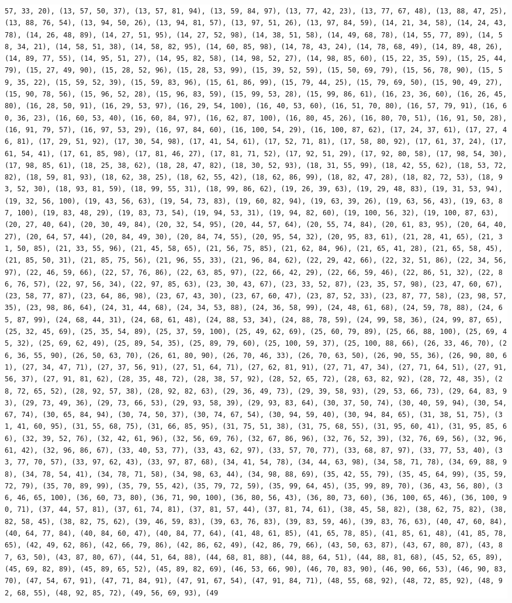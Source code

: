 ```
57, 33, 20), (13, 57, 50, 37), (13, 57, 81, 94), (13, 59, 84, 97), (13, 77, 42, 23), (13, 77, 67, 48), (13, 88, 47, 25), (13, 88, 76, 54), (13, 94, 50, 26), (13, 94, 81, 57), (13, 97, 51, 26), (13, 97, 84, 59), (14, 21, 34, 58), (14, 24, 43, 78), (14, 26, 48, 89), (14, 27, 51, 95), (14, 27, 52, 98), (14, 38, 51, 58), (14, 49, 68, 78), (14, 55, 77, 89), (14, 58, 34, 21), (14, 58, 51, 38), (14, 58, 82, 95), (14, 60, 85, 98), (14, 78, 43, 24), (14, 78, 68, 49), (14, 89, 48, 26), (14, 89, 77, 55), (14, 95, 51, 27), (14, 95, 82, 58), (14, 98, 52, 27), (14, 98, 85, 60), (15, 22, 35, 59), (15, 25, 44, 79), (15, 27, 49, 90), (15, 28, 52, 96), (15, 28, 53, 99), (15, 39, 52, 59), (15, 50, 69, 79), (15, 56, 78, 90), (15, 59, 35, 22), (15, 59, 52, 39), (15, 59, 83, 96), (15, 61, 86, 99), (15, 79, 44, 25), (15, 79, 69, 50), (15, 90, 49, 27), (15, 90, 78, 56), (15, 96, 52, 28), (15, 96, 83, 59), (15, 99, 53, 28), (15, 99, 86, 61), (16, 23, 36, 60), (16, 26, 45, 80), (16, 28, 50, 91), (16, 29, 53, 97), (16, 29, 54, 100), (16, 40, 53, 60), (16, 51, 70, 80), (16, 57, 79, 91), (16, 60, 36, 23), (16, 60, 53, 40), (16, 60, 84, 97), (16, 62, 87, 100), (16, 80, 45, 26), (16, 80, 70, 51), (16, 91, 50, 28), (16, 91, 79, 57), (16, 97, 53, 29), (16, 97, 84, 60), (16, 100, 54, 29), (16, 100, 87, 62), (17, 24, 37, 61), (17, 27, 46, 81), (17, 29, 51, 92), (17, 30, 54, 98), (17, 41, 54, 61), (17, 52, 71, 81), (17, 58, 80, 92), (17, 61, 37, 24), (17, 61, 54, 41), (17, 61, 85, 98), (17, 81, 46, 27), (17, 81, 71, 52), (17, 92, 51, 29), (17, 92, 80, 58), (17, 98, 54, 30), (17, 98, 85, 61), (18, 25, 38, 62), (18, 28, 47, 82), (18, 30, 52, 93), (18, 31, 55, 99), (18, 42, 55, 62), (18, 53, 72, 82), (18, 59, 81, 93), (18, 62, 38, 25), (18, 62, 55, 42), (18, 62, 86, 99), (18, 82, 47, 28), (18, 82, 72, 53), (18, 93, 52, 30), (18, 93, 81, 59), (18, 99, 55, 31), (18, 99, 86, 62), (19, 26, 39, 63), (19, 29, 48, 83), (19, 31, 53, 94), (19, 32, 56, 100), (19, 43, 56, 63), (19, 54, 73, 83), (19, 60, 82, 94), (19, 63, 39, 26), (19, 63, 56, 43), (19, 63, 87, 100), (19, 83, 48, 29), (19, 83, 73, 54), (19, 94, 53, 31), (19, 94, 82, 60), (19, 100, 56, 32), (19, 100, 87, 63), (20, 27, 40, 64), (20, 30, 49, 84), (20, 32, 54, 95), (20, 44, 57, 64), (20, 55, 74, 84), (20, 61, 83, 95), (20, 64, 40, 27), (20, 64, 57, 44), (20, 84, 49, 30), (20, 84, 74, 55), (20, 95, 54, 32), (20, 95, 83, 61), (21, 28, 41, 65), (21, 31, 50, 85), (21, 33, 55, 96), (21, 45, 58, 65), (21, 56, 75, 85), (21, 62, 84, 96), (21, 65, 41, 28), (21, 65, 58, 45), (21, 85, 50, 31), (21, 85, 75, 56), (21, 96, 55, 33), (21, 96, 84, 62), (22, 29, 42, 66), (22, 32, 51, 86), (22, 34, 56, 97), (22, 46, 59, 66), (22, 57, 76, 86), (22, 63, 85, 97), (22, 66, 42, 29), (22, 66, 59, 46), (22, 86, 51, 32), (22, 86, 76, 57), (22, 97, 56, 34), (22, 97, 85, 63), (23, 30, 43, 67), (23, 33, 52, 87), (23, 35, 57, 98), (23, 47, 60, 67), (23, 58, 77, 87), (23, 64, 86, 98), (23, 67, 43, 30), (23, 67, 60, 47), (23, 87, 52, 33), (23, 87, 77, 58), (23, 98, 57, 35), (23, 98, 86, 64), (24, 31, 44, 68), (24, 34, 53, 88), (24, 36, 58, 99), (24, 48, 61, 68), (24, 59, 78, 88), (24, 65, 87, 99), (24, 68, 44, 31), (24, 68, 61, 48), (24, 88, 53, 34), (24, 88, 78, 59), (24, 99, 58, 36), (24, 99, 87, 65), (25, 32, 45, 69), (25, 35, 54, 89), (25, 37, 59, 100), (25, 49, 62, 69), (25, 60, 79, 89), (25, 66, 88, 100), (25, 69, 45, 32), (25, 69, 62, 49), (25, 89, 54, 35), (25, 89, 79, 60), (25, 100, 59, 37), (25, 100, 88, 66), (26, 33, 46, 70), (26, 36, 55, 90), (26, 50, 63, 70), (26, 61, 80, 90), (26, 70, 46, 33), (26, 70, 63, 50), (26, 90, 55, 36), (26, 90, 80, 61), (27, 34, 47, 71), (27, 37, 56, 91), (27, 51, 64, 71), (27, 62, 81, 91), (27, 71, 47, 34), (27, 71, 64, 51), (27, 91, 56, 37), (27, 91, 81, 62), (28, 35, 48, 72), (28, 38, 57, 92), (28, 52, 65, 72), (28, 63, 82, 92), (28, 72, 48, 35), (28, 72, 65, 52), (28, 92, 57, 38), (28, 92, 82, 63), (29, 36, 49, 73), (29, 39, 58, 93), (29, 53, 66, 73), (29, 64, 83, 93), (29, 73, 49, 36), (29, 73, 66, 53), (29, 93, 58, 39), (29, 93, 83, 64), (30, 37, 50, 74), (30, 40, 59, 94), (30, 54, 67, 74), (30, 65, 84, 94), (30, 74, 50, 37), (30, 74, 67, 54), (30, 94, 59, 40), (30, 94, 84, 65), (31, 38, 51, 75), (31, 41, 60, 95), (31, 55, 68, 75), (31, 66, 85, 95), (31, 75, 51, 38), (31, 75, 68, 55), (31, 95, 60, 41), (31, 95, 85, 66), (32, 39, 52, 76), (32, 42, 61, 96), (32, 56, 69, 76), (32, 67, 86, 96), (32, 76, 52, 39), (32, 76, 69, 56), (32, 96, 61, 42), (32, 96, 86, 67), (33, 40, 53, 77), (33, 43, 62, 97), (33, 57, 70, 77), (33, 68, 87, 97), (33, 77, 53, 40), (33, 77, 70, 57), (33, 97, 62, 43), (33, 97, 87, 68), (34, 41, 54, 78), (34, 44, 63, 98), (34, 58, 71, 78), (34, 69, 88, 98), (34, 78, 54, 41), (34, 78, 71, 58), (34, 98, 63, 44), (34, 98, 88, 69), (35, 42, 55, 79), (35, 45, 64, 99), (35, 59, 72, 79), (35, 70, 89, 99), (35, 79, 55, 42), (35, 79, 72, 59), (35, 99, 64, 45), (35, 99, 89, 70), (36, 43, 56, 80), (36, 46, 65, 100), (36, 60, 73, 80), (36, 71, 90, 100), (36, 80, 56, 43), (36, 80, 73, 60), (36, 100, 65, 46), (36, 100, 90, 71), (37, 44, 57, 81), (37, 61, 74, 81), (37, 81, 57, 44), (37, 81, 74, 61), (38, 45, 58, 82), (38, 62, 75, 82), (38, 82, 58, 45), (38, 82, 75, 62), (39, 46, 59, 83), (39, 63, 76, 83), (39, 83, 59, 46), (39, 83, 76, 63), (40, 47, 60, 84), (40, 64, 77, 84), (40, 84, 60, 47), (40, 84, 77, 64), (41, 48, 61, 85), (41, 65, 78, 85), (41, 85, 61, 48), (41, 85, 78, 65), (42, 49, 62, 86), (42, 66, 79, 86), (42, 86, 62, 49), (42, 86, 79, 66), (43, 50, 63, 87), (43, 67, 80, 87), (43, 87, 63, 50), (43, 87, 80, 67), (44, 51, 64, 88), (44, 68, 81, 88), (44, 88, 64, 51), (44, 88, 81, 68), (45, 52, 65, 89), (45, 69, 82, 89), (45, 89, 65, 52), (45, 89, 82, 69), (46, 53, 66, 90), (46, 70, 83, 90), (46, 90, 66, 53), (46, 90, 83, 70), (47, 54, 67, 91), (47, 71, 84, 91), (47, 91, 67, 54), (47, 91, 84, 71), (48, 55, 68, 92), (48, 72, 85, 92), (48, 92, 68, 55), (48, 92, 85, 72), (49, 56, 69, 93), (49
```